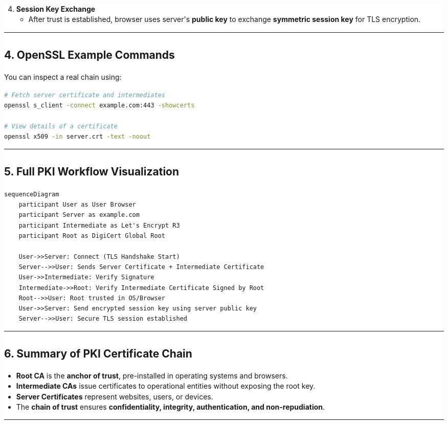 4. **Session Key Exchange**
   - After trust is established, browser uses server's **public key** to exchange **symmetric session key** for TLS encryption.

---

## **4. OpenSSL Example Commands**

You can inspect a real chain using:

```bash
# Fetch server certificate and intermediates
openssl s_client -connect example.com:443 -showcerts

# View details of a certificate
openssl x509 -in server.crt -text -noout
```

---

## **5. Full PKI Workflow Visualization**

```mermaid
sequenceDiagram
    participant User as User Browser
    participant Server as example.com
    participant Intermediate as Let's Encrypt R3
    participant Root as DigiCert Global Root

    User->>Server: Connect (TLS Handshake Start)
    Server-->>User: Sends Server Certificate + Intermediate Certificate
    User->>Intermediate: Verify Signature
    Intermediate->>Root: Verify Intermediate Certificate Signed by Root
    Root-->>User: Root trusted in OS/Browser
    User->>Server: Send encrypted session key using server public key
    Server-->>User: Secure TLS session established
```

---

## **6. Summary of PKI Certificate Chain**
- **Root CA** is the **anchor of trust**, pre-installed in operating systems and browsers.
- **Intermediate CAs** issue certificates to operational entities without exposing the root key.
- **Server Certificates** represent websites, users, or devices.
- The **chain of trust** ensures **confidentiality, integrity, authentication, and non-repudiation**.

---



